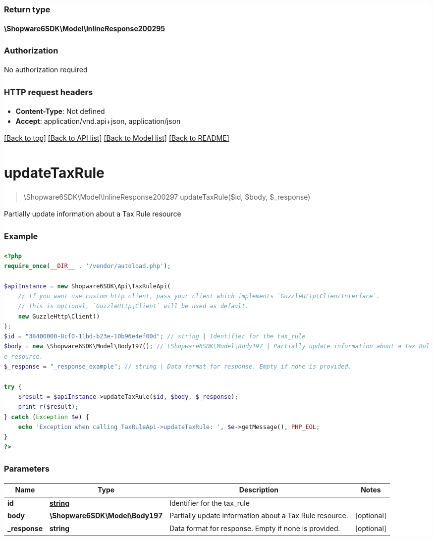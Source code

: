 ### Return type

[**\Shopware6SDK\Model\InlineResponse200295**](../Model/InlineResponse200295.md)

### Authorization

No authorization required

### HTTP request headers

 - **Content-Type**: Not defined
 - **Accept**: application/vnd.api+json, application/json

[[Back to top]](#) [[Back to API list]](../../README.md#documentation-for-api-endpoints) [[Back to Model list]](../../README.md#documentation-for-models) [[Back to README]](../../README.md)

# **updateTaxRule**
> \Shopware6SDK\Model\InlineResponse200297 updateTaxRule($id, $body, $_response)

Partially update information about a Tax Rule resource

### Example
```php
<?php
require_once(__DIR__ . '/vendor/autoload.php');

$apiInstance = new Shopware6SDK\Api\TaxRuleApi(
    // If you want use custom http client, pass your client which implements `GuzzleHttp\ClientInterface`.
    // This is optional, `GuzzleHttp\Client` will be used as default.
    new GuzzleHttp\Client()
);
$id = "38400000-8cf0-11bd-b23e-10b96e4ef00d"; // string | Identifier for the tax_rule
$body = new \Shopware6SDK\Model\Body197(); // \Shopware6SDK\Model\Body197 | Partially update information about a Tax Rule resource.
$_response = "_response_example"; // string | Data format for response. Empty if none is provided.

try {
    $result = $apiInstance->updateTaxRule($id, $body, $_response);
    print_r($result);
} catch (Exception $e) {
    echo 'Exception when calling TaxRuleApi->updateTaxRule: ', $e->getMessage(), PHP_EOL;
}
?>
```

### Parameters

Name | Type | Description  | Notes
------------- | ------------- | ------------- | -------------
 **id** | [**string**](../Model/.md)| Identifier for the tax_rule |
 **body** | [**\Shopware6SDK\Model\Body197**](../Model/Body197.md)| Partially update information about a Tax Rule resource. | [optional]
 **_response** | **string**| Data format for response. Empty if none is provided. | [optional]
